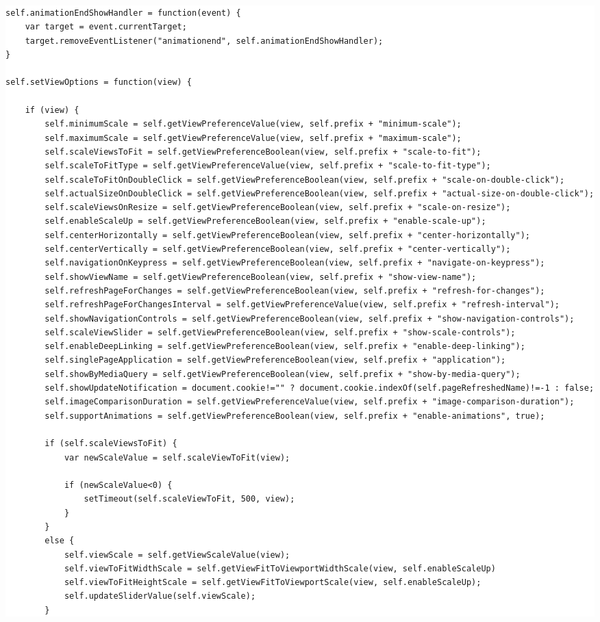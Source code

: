 	self.animationEndShowHandler = function(event) {
		var target = event.currentTarget;
		target.removeEventListener("animationend", self.animationEndShowHandler);
	}

	self.setViewOptions = function(view) {

		if (view) {
			self.minimumScale = self.getViewPreferenceValue(view, self.prefix + "minimum-scale");
			self.maximumScale = self.getViewPreferenceValue(view, self.prefix + "maximum-scale");
			self.scaleViewsToFit = self.getViewPreferenceBoolean(view, self.prefix + "scale-to-fit");
			self.scaleToFitType = self.getViewPreferenceValue(view, self.prefix + "scale-to-fit-type");
			self.scaleToFitOnDoubleClick = self.getViewPreferenceBoolean(view, self.prefix + "scale-on-double-click");
			self.actualSizeOnDoubleClick = self.getViewPreferenceBoolean(view, self.prefix + "actual-size-on-double-click");
			self.scaleViewsOnResize = self.getViewPreferenceBoolean(view, self.prefix + "scale-on-resize");
			self.enableScaleUp = self.getViewPreferenceBoolean(view, self.prefix + "enable-scale-up");
			self.centerHorizontally = self.getViewPreferenceBoolean(view, self.prefix + "center-horizontally");
			self.centerVertically = self.getViewPreferenceBoolean(view, self.prefix + "center-vertically");
			self.navigationOnKeypress = self.getViewPreferenceBoolean(view, self.prefix + "navigate-on-keypress");
			self.showViewName = self.getViewPreferenceBoolean(view, self.prefix + "show-view-name");
			self.refreshPageForChanges = self.getViewPreferenceBoolean(view, self.prefix + "refresh-for-changes");
			self.refreshPageForChangesInterval = self.getViewPreferenceValue(view, self.prefix + "refresh-interval");
			self.showNavigationControls = self.getViewPreferenceBoolean(view, self.prefix + "show-navigation-controls");
			self.scaleViewSlider = self.getViewPreferenceBoolean(view, self.prefix + "show-scale-controls");
			self.enableDeepLinking = self.getViewPreferenceBoolean(view, self.prefix + "enable-deep-linking");
			self.singlePageApplication = self.getViewPreferenceBoolean(view, self.prefix + "application");
			self.showByMediaQuery = self.getViewPreferenceBoolean(view, self.prefix + "show-by-media-query");
			self.showUpdateNotification = document.cookie!="" ? document.cookie.indexOf(self.pageRefreshedName)!=-1 : false;
			self.imageComparisonDuration = self.getViewPreferenceValue(view, self.prefix + "image-comparison-duration");
			self.supportAnimations = self.getViewPreferenceBoolean(view, self.prefix + "enable-animations", true);

			if (self.scaleViewsToFit) {
				var newScaleValue = self.scaleViewToFit(view);
				
				if (newScaleValue<0) {
					setTimeout(self.scaleViewToFit, 500, view);
				}
			}
			else {
				self.viewScale = self.getViewScaleValue(view);
				self.viewToFitWidthScale = self.getViewFitToViewportWidthScale(view, self.enableScaleUp)
				self.viewToFitHeightScale = self.getViewFitToViewportScale(view, self.enableScaleUp);
				self.updateSliderValue(self.viewScale);
			}
